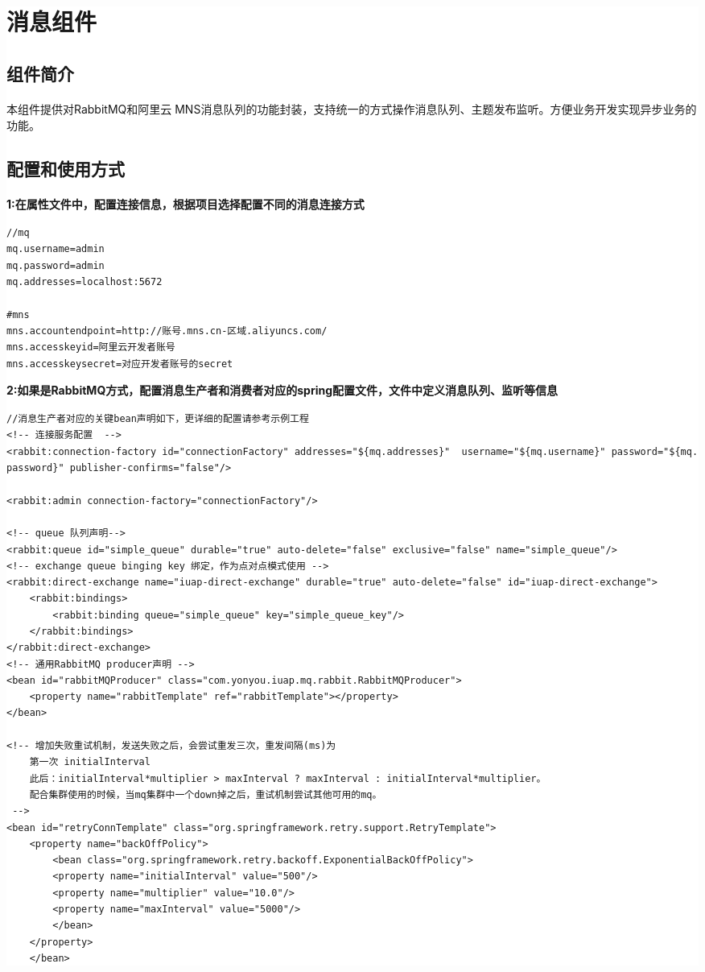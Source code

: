 # 消息组件 #

## 组件简介 ##
本组件提供对RabbitMQ和阿里云 MNS消息队列的功能封装，支持统一的方式操作消息队列、主题发布监听。方便业务开发实现异步业务的功能。

## 配置和使用方式 ##
**1:在属性文件中，配置连接信息，根据项目选择配置不同的消息连接方式**

	//mq
	mq.username=admin
	mq.password=admin
	mq.addresses=localhost:5672

	#mns
	mns.accountendpoint=http://账号.mns.cn-区域.aliyuncs.com/
	mns.accesskeyid=阿里云开发者账号
	mns.accesskeysecret=对应开发者账号的secret

**2:如果是RabbitMQ方式，配置消息生产者和消费者对应的spring配置文件，文件中定义消息队列、监听等信息**

	//消息生产者对应的关键bean声明如下，更详细的配置请参考示例工程
	<!-- 连接服务配置  -->
	<rabbit:connection-factory id="connectionFactory" addresses="${mq.addresses}"  username="${mq.username}" password="${mq.password}" publisher-confirms="false"/>
         
	<rabbit:admin connection-factory="connectionFactory"/>
    
	<!-- queue 队列声明-->
	<rabbit:queue id="simple_queue" durable="true" auto-delete="false" exclusive="false" name="simple_queue"/>
	<!-- exchange queue binging key 绑定，作为点对点模式使用 -->
	<rabbit:direct-exchange name="iuap-direct-exchange" durable="true" auto-delete="false" id="iuap-direct-exchange">
		<rabbit:bindings>
			<rabbit:binding queue="simple_queue" key="simple_queue_key"/>
		</rabbit:bindings>
	</rabbit:direct-exchange>
	<!-- 通用RabbitMQ producer声明 -->
	<bean id="rabbitMQProducer" class="com.yonyou.iuap.mq.rabbit.RabbitMQProducer">
		<property name="rabbitTemplate" ref="rabbitTemplate"></property>
	</bean>
	
	<!-- 增加失败重试机制，发送失败之后，会尝试重发三次，重发间隔(ms)为 
	    第一次 initialInterval 
	    此后：initialInterval*multiplier > maxInterval ? maxInterval : initialInterval*multiplier。
	    配合集群使用的时候，当mq集群中一个down掉之后，重试机制尝试其他可用的mq。
	 -->
	<bean id="retryConnTemplate" class="org.springframework.retry.support.RetryTemplate">
	    <property name="backOffPolicy">
	        <bean class="org.springframework.retry.backoff.ExponentialBackOffPolicy">
		    <property name="initialInterval" value="500"/>
		    <property name="multiplier" value="10.0"/>
		    <property name="maxInterval" value="5000"/>
	        </bean>
	    </property>
        </bean>
